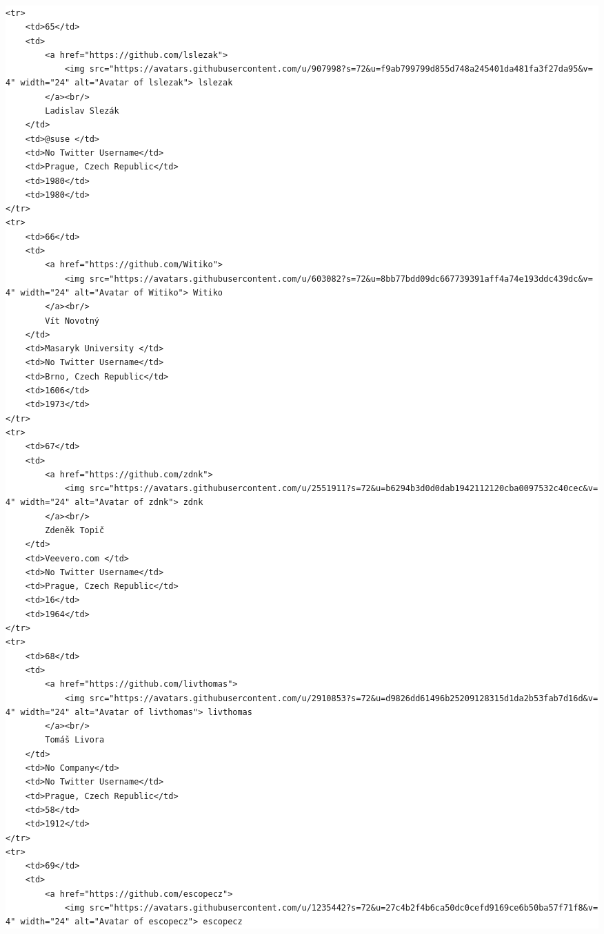 	<tr>
		<td>65</td>
		<td>
			<a href="https://github.com/lslezak">
				<img src="https://avatars.githubusercontent.com/u/907998?s=72&u=f9ab799799d855d748a245401da481fa3f27da95&v=4" width="24" alt="Avatar of lslezak"> lslezak
			</a><br/>
			Ladislav Slezák
		</td>
		<td>@suse </td>
		<td>No Twitter Username</td>
		<td>Prague, Czech Republic</td>
		<td>1980</td>
		<td>1980</td>
	</tr>
	<tr>
		<td>66</td>
		<td>
			<a href="https://github.com/Witiko">
				<img src="https://avatars.githubusercontent.com/u/603082?s=72&u=8bb77bdd09dc667739391aff4a74e193ddc439dc&v=4" width="24" alt="Avatar of Witiko"> Witiko
			</a><br/>
			Vít Novotný
		</td>
		<td>Masaryk University </td>
		<td>No Twitter Username</td>
		<td>Brno, Czech Republic</td>
		<td>1606</td>
		<td>1973</td>
	</tr>
	<tr>
		<td>67</td>
		<td>
			<a href="https://github.com/zdnk">
				<img src="https://avatars.githubusercontent.com/u/2551911?s=72&u=b6294b3d0d0dab1942112120cba0097532c40cec&v=4" width="24" alt="Avatar of zdnk"> zdnk
			</a><br/>
			Zdeněk Topič
		</td>
		<td>Veevero.com </td>
		<td>No Twitter Username</td>
		<td>Prague, Czech Republic</td>
		<td>16</td>
		<td>1964</td>
	</tr>
	<tr>
		<td>68</td>
		<td>
			<a href="https://github.com/livthomas">
				<img src="https://avatars.githubusercontent.com/u/2910853?s=72&u=d9826dd61496b25209128315d1da2b53fab7d16d&v=4" width="24" alt="Avatar of livthomas"> livthomas
			</a><br/>
			Tomáš Livora
		</td>
		<td>No Company</td>
		<td>No Twitter Username</td>
		<td>Prague, Czech Republic</td>
		<td>58</td>
		<td>1912</td>
	</tr>
	<tr>
		<td>69</td>
		<td>
			<a href="https://github.com/escopecz">
				<img src="https://avatars.githubusercontent.com/u/1235442?s=72&u=27c4b2f4b6ca50dc0cefd9169ce6b50ba57f71f8&v=4" width="24" alt="Avatar of escopecz"> escopecz